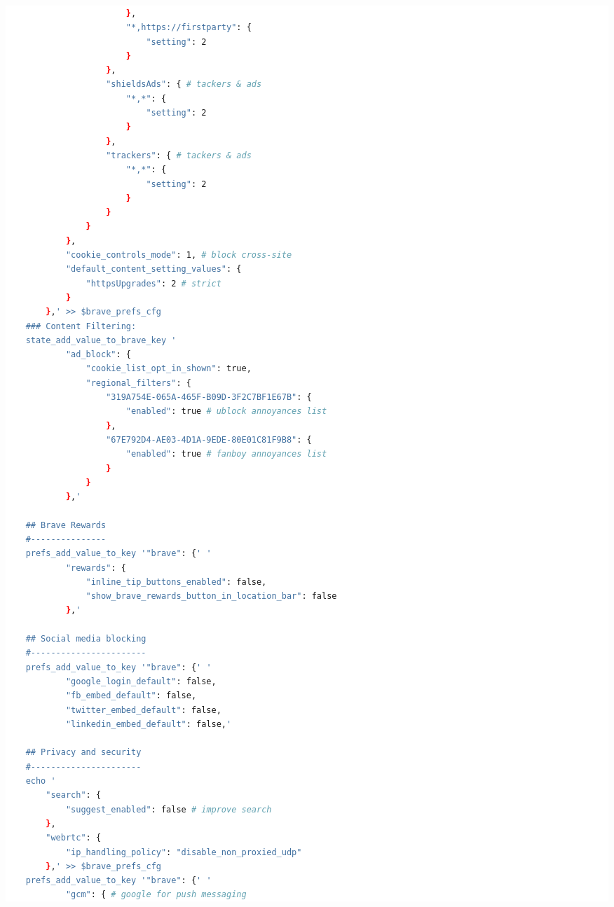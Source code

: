 ```bash
                        },
                        "*,https://firstparty": {
                            "setting": 2
                        }
                    },
                    "shieldsAds": { # tackers & ads
                        "*,*": {
                            "setting": 2
                        }
                    },
                    "trackers": { # tackers & ads
                        "*,*": {
                            "setting": 2
                        }
                    }
                }
            },
            "cookie_controls_mode": 1, # block cross-site
            "default_content_setting_values": {
                "httpsUpgrades": 2 # strict
            }
        },' >> $brave_prefs_cfg
    ### Content Filtering:
    state_add_value_to_brave_key '
            "ad_block": {
                "cookie_list_opt_in_shown": true,
                "regional_filters": {
                    "319A754E-065A-465F-B09D-3F2C7BF1E67B": {
                        "enabled": true # ublock annoyances list
                    },
                    "67E792D4-AE03-4D1A-9EDE-80E01C81F9B8": {
                        "enabled": true # fanboy annoyances list
                    }
                }
            },'

    ## Brave Rewards
    #---------------
    prefs_add_value_to_key '"brave": {' '
            "rewards": {
                "inline_tip_buttons_enabled": false,
                "show_brave_rewards_button_in_location_bar": false
            },'

    ## Social media blocking
    #-----------------------
    prefs_add_value_to_key '"brave": {' '
            "google_login_default": false,
            "fb_embed_default": false,
            "twitter_embed_default": false,
            "linkedin_embed_default": false,'

    ## Privacy and security
    #----------------------
    echo '
        "search": {
            "suggest_enabled": false # improve search
        },
        "webrtc": {
            "ip_handling_policy": "disable_non_proxied_udp"
        },' >> $brave_prefs_cfg
    prefs_add_value_to_key '"brave": {' '
            "gcm": { # google for push messaging
```